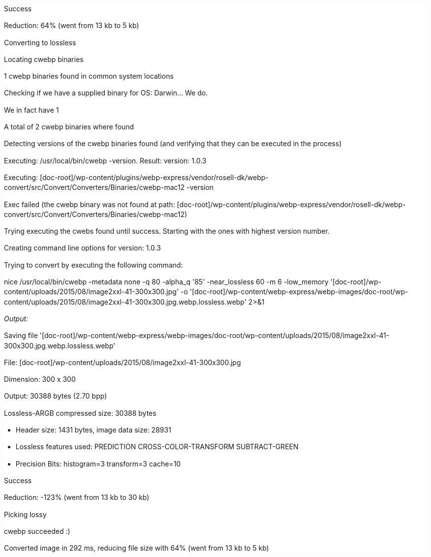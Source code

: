 Success

Reduction: 64% (went from 13 kb to 5 kb)


Converting to lossless

Locating cwebp binaries

1 cwebp binaries found in common system locations

Checking if we have a supplied binary for OS: Darwin... We do.

We in fact have 1

A total of 2 cwebp binaries where found

Detecting versions of the cwebp binaries found (and verifying that they can be executed in the process)

Executing: /usr/local/bin/cwebp -version. Result: version: 1.0.3

Executing: [doc-root]/wp-content/plugins/webp-express/vendor/rosell-dk/webp-convert/src/Convert/Converters/Binaries/cwebp-mac12 -version

Exec failed (the cwebp binary was not found at path: [doc-root]/wp-content/plugins/webp-express/vendor/rosell-dk/webp-convert/src/Convert/Converters/Binaries/cwebp-mac12)

Trying executing the cwebs found until success. Starting with the ones with highest version number.

Creating command line options for version: 1.0.3

Trying to convert by executing the following command:

nice /usr/local/bin/cwebp -metadata none -q 80 -alpha_q '85' -near_lossless 60 -m 6 -low_memory '[doc-root]/wp-content/uploads/2015/08/image2xxl-41-300x300.jpg' -o '[doc-root]/wp-content/webp-express/webp-images/doc-root/wp-content/uploads/2015/08/image2xxl-41-300x300.jpg.webp.lossless.webp' 2>&1


*Output:* 

Saving file '[doc-root]/wp-content/webp-express/webp-images/doc-root/wp-content/uploads/2015/08/image2xxl-41-300x300.jpg.webp.lossless.webp'

File:      [doc-root]/wp-content/uploads/2015/08/image2xxl-41-300x300.jpg

Dimension: 300 x 300

Output:    30388 bytes (2.70 bpp)

Lossless-ARGB compressed size: 30388 bytes

  * Header size: 1431 bytes, image data size: 28931

  * Lossless features used: PREDICTION CROSS-COLOR-TRANSFORM SUBTRACT-GREEN

  * Precision Bits: histogram=3 transform=3 cache=10


Success

Reduction: -123% (went from 13 kb to 30 kb)


Picking lossy

cwebp succeeded :)


Converted image in 292 ms, reducing file size with 64% (went from 13 kb to 5 kb)

